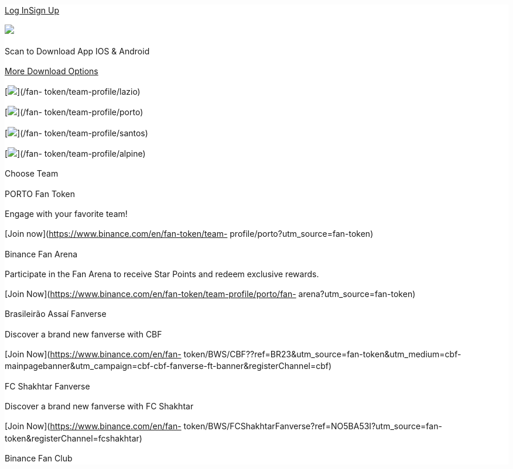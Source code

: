 [Log
In](https://accounts.binance.com/en/login?loginChannel=&return_to=aHR0cHM6Ly93d3cuYmluYW5jZS5jb20vZW4vZmFuLXRva2VuP3V0bV9zb3VyY2U9ZmFuLXRva2Vu)[Sign
Up](https://accounts.binance.com/en/register?registerChannel=&return_to=aHR0cHM6Ly93d3cuYmluYW5jZS5jb20vZW4vZmFuLXRva2VuP3V0bV9zb3VyY2U9ZmFuLXRva2Vu)

![](https://bin.bnbstatic.com/static/images/common/logo.png)

Scan to Download App IOS & Android

[More Download
Options](https://www.binance.com/en/download?utm_source=&utm_campaign=)

[![](https://public.nftstatic.com/static/fantoken/df010f2fd88d4d3fb7961f923336bd2b.png)](/fan-
token/team-profile/lazio)

[![](https://public.nftstatic.com/static/fantoken/0ada8c6628424be9abb78fd5b440f12d.png)](/fan-
token/team-profile/porto)

[![](https://public.nftstatic.com/static/fantoken/4e0e2fd0e3f44f81ada3420f26b67bc0.png)](/fan-
token/team-profile/santos)

[![](https://public.nftstatic.com/static/fantoken/af6d37a65a6a4fa7aac6c15536446798.png)](/fan-
token/team-profile/alpine)

Choose Team

PORTO Fan Token

Engage with your favorite team!

[Join now](https://www.binance.com/en/fan-token/team-
profile/porto?utm_source=fan-token)

Binance Fan Arena

Participate in the Fan Arena to receive Star Points and redeem exclusive
rewards.

[Join Now](https://www.binance.com/en/fan-token/team-profile/porto/fan-
arena?utm_source=fan-token)

Brasileirão Assaí Fanverse

Discover a brand new fanverse with CBF

[Join Now](https://www.binance.com/en/fan-
token/BWS/CBF??ref=BR23&utm_source=fan-token&utm_medium=cbf-
mainpagebanner&utm_campaign=cbf-cbf-fanverse-ft-banner&registerChannel=cbf)

FC Shakhtar Fanverse

Discover a brand new fanverse with FC Shakhtar

[Join Now](https://www.binance.com/en/fan-
token/BWS/FCShakhtarFanverse?ref=NO5BA53I?utm_source=fan-
token&registerChannel=fcshakhtar)

Binance Fan Club
